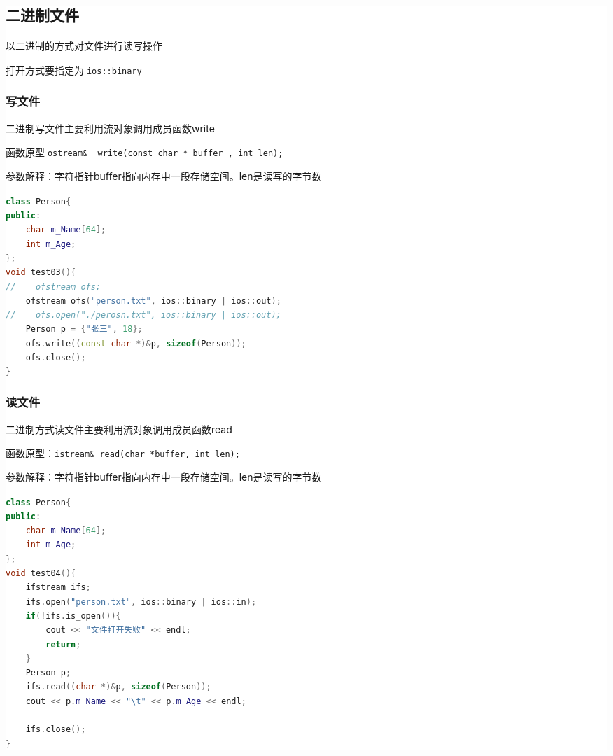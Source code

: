 ## 二进制文件

以二进制的方式对文件进行读写操作

打开方式要指定为 `ios::binary`

### 写文件

二进制写文件主要利用流对象调用成员函数write

函数原型 `ostream&  write(const char * buffer , int len);`

参数解释：字符指针buffer指向内存中一段存储空间。len是读写的字节数

```c++
class Person{
public:
    char m_Name[64];
    int m_Age;
};
void test03(){
//    ofstream ofs;
    ofstream ofs("person.txt", ios::binary | ios::out);
//    ofs.open("./perosn.txt", ios::binary | ios::out);
    Person p = {"张三", 18};
    ofs.write((const char *)&p, sizeof(Person));
    ofs.close();
}
```

### 读文件

二进制方式读文件主要利用流对象调用成员函数read

函数原型：`istream& read(char *buffer, int len);`

参数解释：字符指针buffer指向内存中一段存储空间。len是读写的字节数

```c++
class Person{
public:
    char m_Name[64];
    int m_Age;
};
void test04(){
    ifstream ifs;
    ifs.open("person.txt", ios::binary | ios::in);
    if(!ifs.is_open()){
        cout << "文件打开失败" << endl;
        return;
    }
    Person p;
    ifs.read((char *)&p, sizeof(Person));
    cout << p.m_Name << "\t" << p.m_Age << endl;

    ifs.close();
}
```
